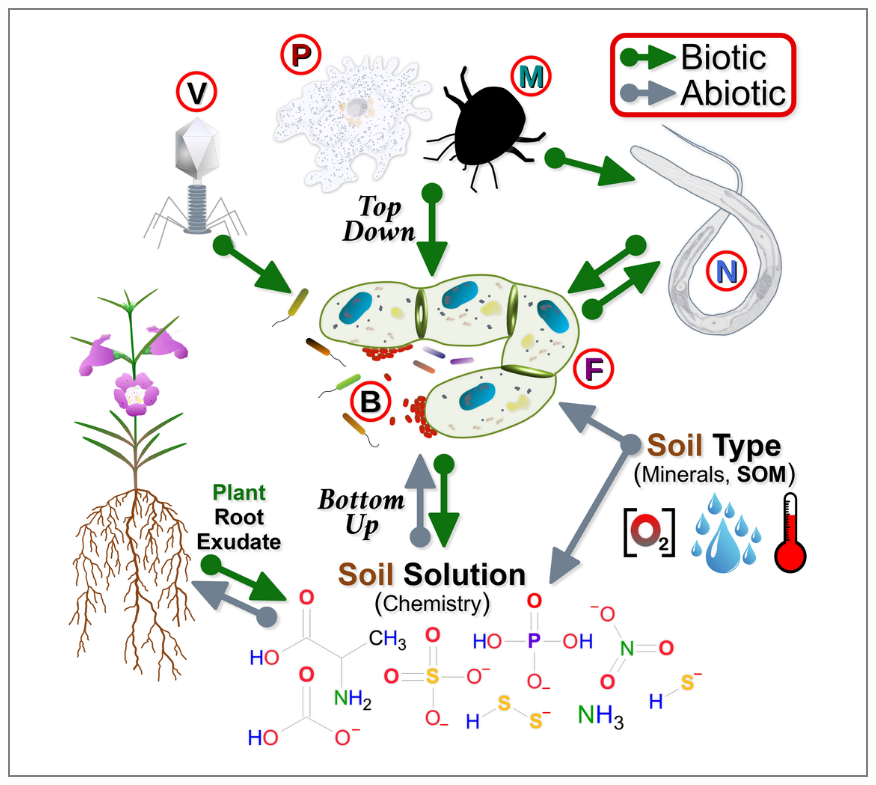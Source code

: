 


<div style="border: 2px solid gray; padding: 5px;">

<figure>

<img src="images/Soil_Microbiome_TDBU.jpg" alt="" width="800px" class="center"/>

</figure>
